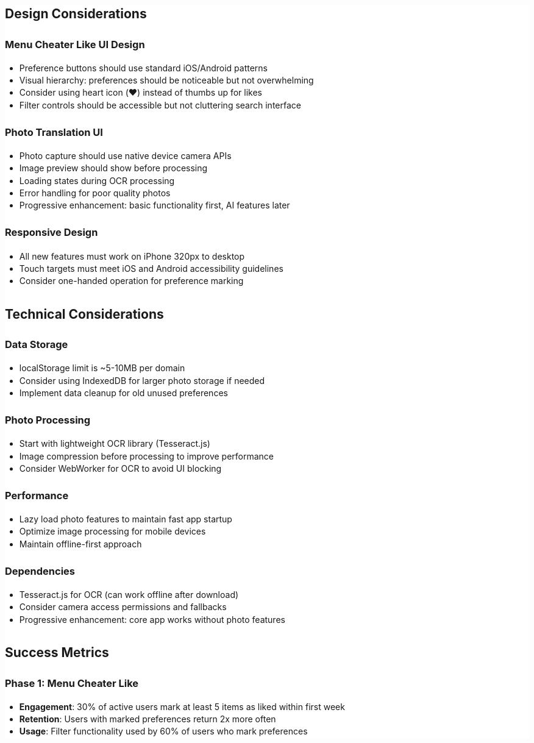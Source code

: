 ## Design Considerations

### Menu Cheater Like UI Design
- Preference buttons should use standard iOS/Android patterns
- Visual hierarchy: preferences should be noticeable but not overwhelming
- Consider using heart icon (♥️) instead of thumbs up for likes
- Filter controls should be accessible but not cluttering search interface

### Photo Translation UI
- Photo capture should use native device camera APIs
- Image preview should show before processing
- Loading states during OCR processing
- Error handling for poor quality photos
- Progressive enhancement: basic functionality first, AI features later

### Responsive Design
- All new features must work on iPhone 320px to desktop
- Touch targets must meet iOS and Android accessibility guidelines
- Consider one-handed operation for preference marking

## Technical Considerations

### Data Storage
- localStorage limit is ~5-10MB per domain
- Consider using IndexedDB for larger photo storage if needed
- Implement data cleanup for old unused preferences

### Photo Processing
- Start with lightweight OCR library (Tesseract.js)
- Image compression before processing to improve performance
- Consider WebWorker for OCR to avoid UI blocking

### Performance
- Lazy load photo features to maintain fast app startup
- Optimize image processing for mobile devices
- Maintain offline-first approach

### Dependencies
- Tesseract.js for OCR (can work offline after download)
- Consider camera access permissions and fallbacks
- Progressive enhancement: core app works without photo features

## Success Metrics

### Phase 1: Menu Cheater Like
- **Engagement**: 30% of active users mark at least 5 items as liked within first week
- **Retention**: Users with marked preferences return 2x more often
- **Usage**: Filter functionality used by 60% of users who mark preferences
